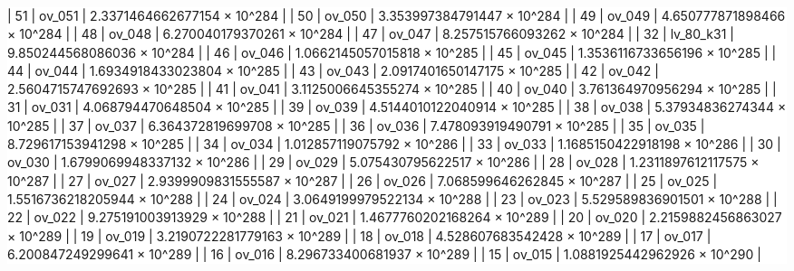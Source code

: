 | 51 | ov_051 | 2.3371464662677154 × 10^284 |
| 50 | ov_050 | 3.353997384791447 × 10^284 |
| 49 | ov_049 | 4.650777871898466 × 10^284 |
| 48 | ov_048 | 6.270040179370261 × 10^284 |
| 47 | ov_047 | 8.257515766093262 × 10^284 |
| 32 | lv_80_k31 | 9.850244568086036 × 10^284 |
| 46 | ov_046 | 1.0662145057015818 × 10^285 |
| 45 | ov_045 | 1.3536116733656196 × 10^285 |
| 44 | ov_044 | 1.6934918433023804 × 10^285 |
| 43 | ov_043 | 2.0917401650147175 × 10^285 |
| 42 | ov_042 | 2.5604715747692693 × 10^285 |
| 41 | ov_041 | 3.1125006645355274 × 10^285 |
| 40 | ov_040 | 3.761364970956294 × 10^285 |
| 31 | ov_031 | 4.068794470648504 × 10^285 |
| 39 | ov_039 | 4.5144010122040914 × 10^285 |
| 38 | ov_038 | 5.37934836274344 × 10^285 |
| 37 | ov_037 | 6.364372819699708 × 10^285 |
| 36 | ov_036 | 7.478093919490791 × 10^285 |
| 35 | ov_035 | 8.729617153941298 × 10^285 |
| 34 | ov_034 | 1.012857119075792 × 10^286 |
| 33 | ov_033 | 1.1685150422918198 × 10^286 |
| 30 | ov_030 | 1.6799069948337132 × 10^286 |
| 29 | ov_029 | 5.075430795622517 × 10^286 |
| 28 | ov_028 | 1.2311897612117575 × 10^287 |
| 27 | ov_027 | 2.9399909831555587 × 10^287 |
| 26 | ov_026 | 7.068599646262845 × 10^287 |
| 25 | ov_025 | 1.5516736218205944 × 10^288 |
| 24 | ov_024 | 3.0649199979522134 × 10^288 |
| 23 | ov_023 | 5.529589836901501 × 10^288 |
| 22 | ov_022 | 9.275191003913929 × 10^288 |
| 21 | ov_021 | 1.4677760202168264 × 10^289 |
| 20 | ov_020 | 2.2159882456863027 × 10^289 |
| 19 | ov_019 | 3.2190722281779163 × 10^289 |
| 18 | ov_018 | 4.528607683542428 × 10^289 |
| 17 | ov_017 | 6.200847249299641 × 10^289 |
| 16 | ov_016 | 8.296733400681937 × 10^289 |
| 15 | ov_015 | 1.0881925442962926 × 10^290 |